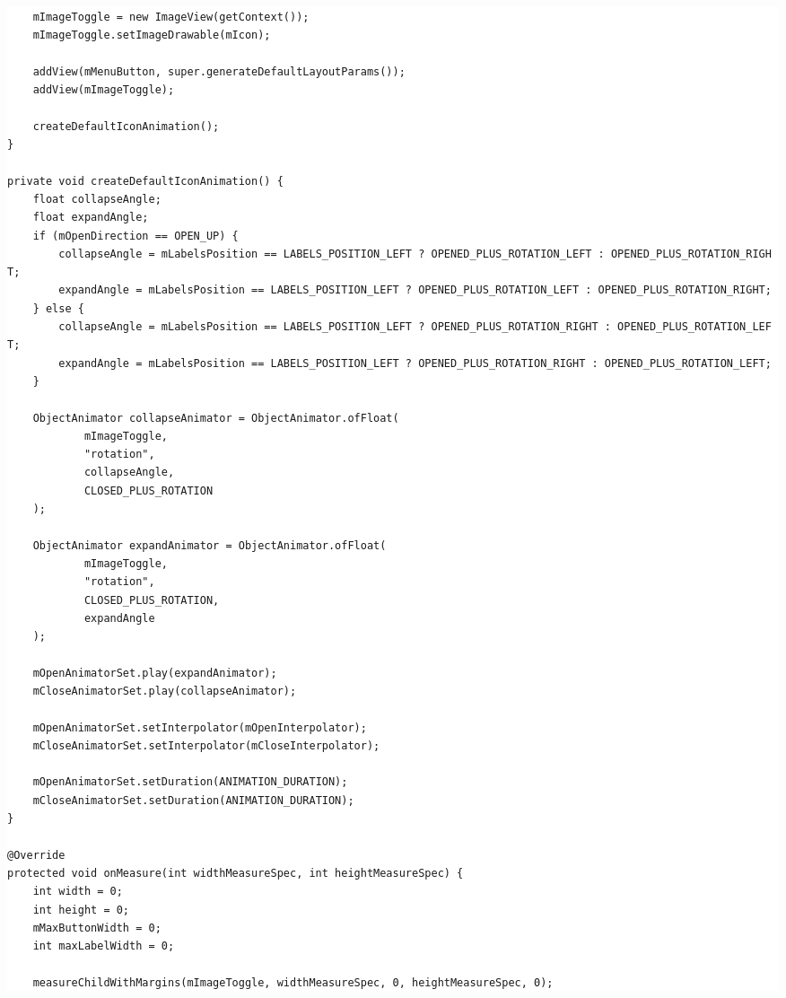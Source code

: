         mImageToggle = new ImageView(getContext());
        mImageToggle.setImageDrawable(mIcon);

        addView(mMenuButton, super.generateDefaultLayoutParams());
        addView(mImageToggle);

        createDefaultIconAnimation();
    }

    private void createDefaultIconAnimation() {
        float collapseAngle;
        float expandAngle;
        if (mOpenDirection == OPEN_UP) {
            collapseAngle = mLabelsPosition == LABELS_POSITION_LEFT ? OPENED_PLUS_ROTATION_LEFT : OPENED_PLUS_ROTATION_RIGHT;
            expandAngle = mLabelsPosition == LABELS_POSITION_LEFT ? OPENED_PLUS_ROTATION_LEFT : OPENED_PLUS_ROTATION_RIGHT;
        } else {
            collapseAngle = mLabelsPosition == LABELS_POSITION_LEFT ? OPENED_PLUS_ROTATION_RIGHT : OPENED_PLUS_ROTATION_LEFT;
            expandAngle = mLabelsPosition == LABELS_POSITION_LEFT ? OPENED_PLUS_ROTATION_RIGHT : OPENED_PLUS_ROTATION_LEFT;
        }

        ObjectAnimator collapseAnimator = ObjectAnimator.ofFloat(
                mImageToggle,
                "rotation",
                collapseAngle,
                CLOSED_PLUS_ROTATION
        );

        ObjectAnimator expandAnimator = ObjectAnimator.ofFloat(
                mImageToggle,
                "rotation",
                CLOSED_PLUS_ROTATION,
                expandAngle
        );

        mOpenAnimatorSet.play(expandAnimator);
        mCloseAnimatorSet.play(collapseAnimator);

        mOpenAnimatorSet.setInterpolator(mOpenInterpolator);
        mCloseAnimatorSet.setInterpolator(mCloseInterpolator);

        mOpenAnimatorSet.setDuration(ANIMATION_DURATION);
        mCloseAnimatorSet.setDuration(ANIMATION_DURATION);
    }

    @Override
    protected void onMeasure(int widthMeasureSpec, int heightMeasureSpec) {
        int width = 0;
        int height = 0;
        mMaxButtonWidth = 0;
        int maxLabelWidth = 0;

        measureChildWithMargins(mImageToggle, widthMeasureSpec, 0, heightMeasureSpec, 0);
